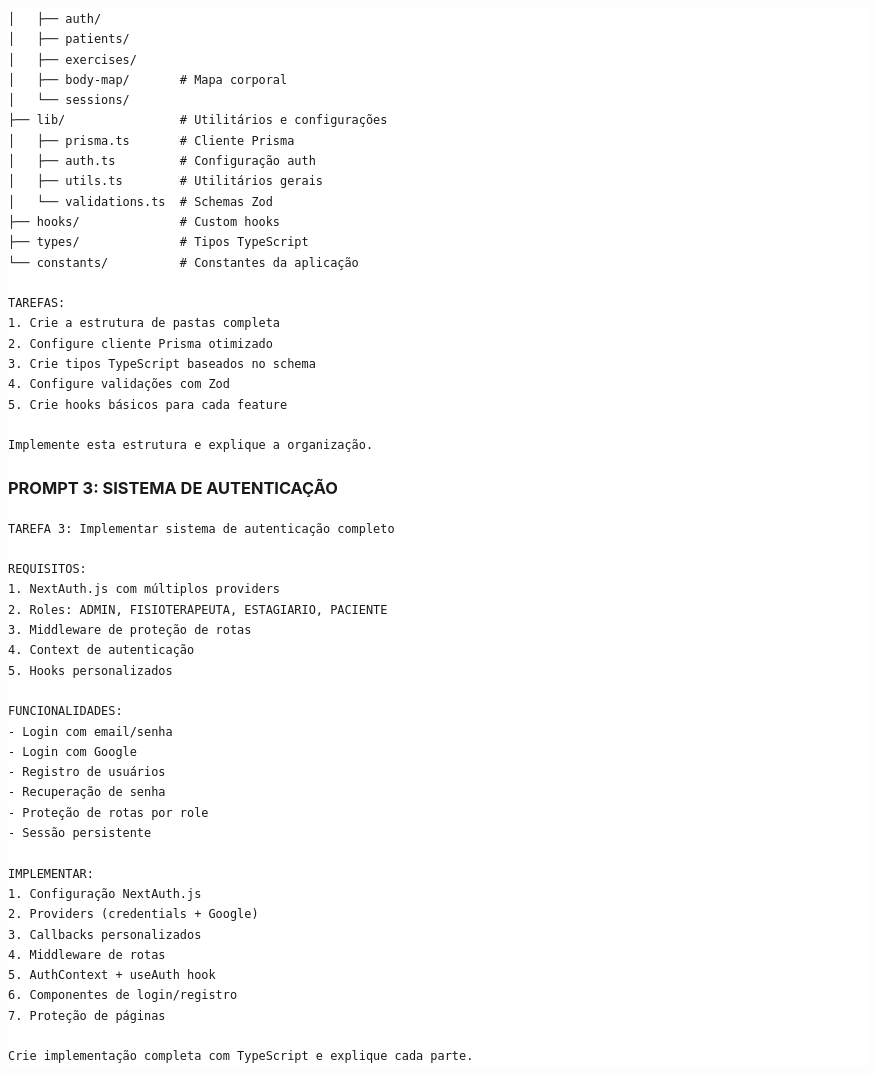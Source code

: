 ```
│   ├── auth/
│   ├── patients/
│   ├── exercises/
│   ├── body-map/       # Mapa corporal
│   └── sessions/
├── lib/                # Utilitários e configurações
│   ├── prisma.ts       # Cliente Prisma
│   ├── auth.ts         # Configuração auth
│   ├── utils.ts        # Utilitários gerais
│   └── validations.ts  # Schemas Zod
├── hooks/              # Custom hooks
├── types/              # Tipos TypeScript
└── constants/          # Constantes da aplicação

TAREFAS:
1. Crie a estrutura de pastas completa
2. Configure cliente Prisma otimizado
3. Crie tipos TypeScript baseados no schema
4. Configure validações com Zod
5. Crie hooks básicos para cada feature

Implemente esta estrutura e explique a organização.
```

### **PROMPT 3: SISTEMA DE AUTENTICAÇÃO**

```
TAREFA 3: Implementar sistema de autenticação completo

REQUISITOS:
1. NextAuth.js com múltiplos providers
2. Roles: ADMIN, FISIOTERAPEUTA, ESTAGIARIO, PACIENTE
3. Middleware de proteção de rotas
4. Context de autenticação
5. Hooks personalizados

FUNCIONALIDADES:
- Login com email/senha
- Login com Google
- Registro de usuários
- Recuperação de senha
- Proteção de rotas por role
- Sessão persistente

IMPLEMENTAR:
1. Configuração NextAuth.js
2. Providers (credentials + Google)
3. Callbacks personalizados
4. Middleware de rotas
5. AuthContext + useAuth hook
6. Componentes de login/registro
7. Proteção de páginas

Crie implementação completa com TypeScript e explique cada parte.
```
